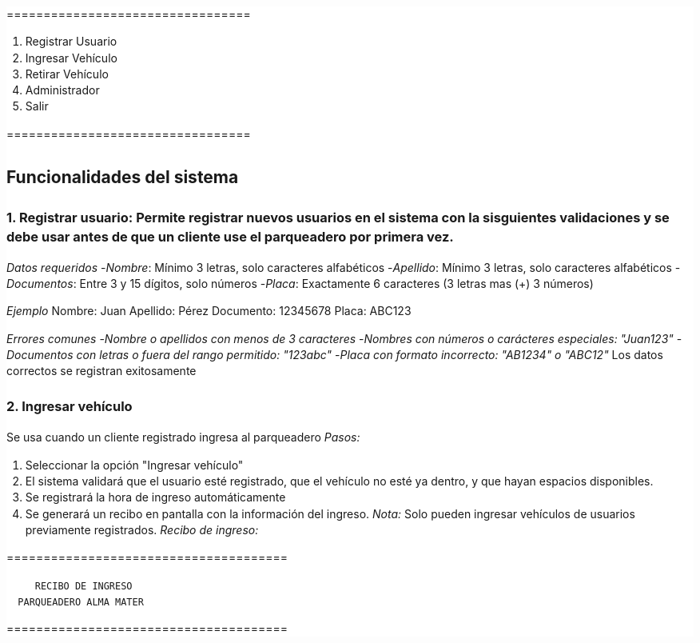 =================================

1. Registrar Usuario
2. Ingresar Vehículo
3. Retirar Vehículo
4. Administrador
5. Salir
   
=================================


## Funcionalidades del sistema 
### 1. Registrar usuario: Permite registrar nuevos usuarios en el sistema con la sisguientes validaciones y se debe usar antes de que un cliente use el parqueadero por primera vez. 
*Datos requeridos*
-*Nombre*: Mínimo 3 letras, solo caracteres alfabéticos 
-*Apellido*: Mínimo 3 letras, solo caracteres alfabéticos
-*Documentos*: Entre 3 y 15 dígitos, solo números 
-*Placa*: Exactamente 6 caracteres (3 letras mas (+) 3 números)

*Ejemplo*
Nombre: Juan
Apellido: Pérez
Documento: 12345678
Placa: ABC123

*Errores comunes*
-*Nombre o apellidos con menos de 3 caracteres*
-*Nombres con números o carácteres especiales: "Juan123"*
-*Documentos con letras o fuera del rango permitido: "123abc"*
-*Placa con formato incorrecto: "AB1234" o "ABC12"*
Los datos correctos se registran exitosamente 

### 2. Ingresar vehículo
Se usa cuando un cliente registrado ingresa al parqueadero
*Pasos:*
1. Seleccionar la opción "Ingresar vehículo"
2. El sistema validará que el usuario esté registrado, que el vehículo no esté ya dentro, y que hayan espacios disponibles. 
3. Se registrará la hora de ingreso automáticamente 
4. Se generará un recibo en pantalla con la información del ingreso. 
*Nota:* Solo pueden ingresar vehículos de usuarios previamente registrados.
*Recibo de ingreso:*


======================================

         RECIBO DE INGRESO
      PARQUEADERO ALMA MATER
      
======================================
